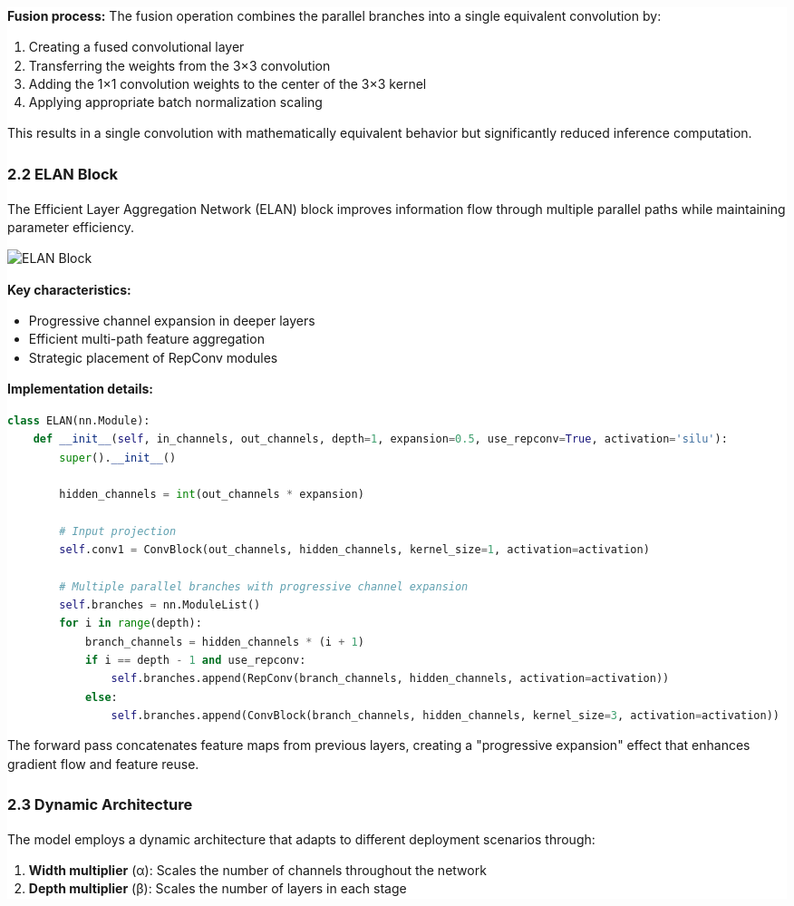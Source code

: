 **Fusion process:**
The fusion operation combines the parallel branches into a single equivalent convolution by:
1. Creating a fused convolutional layer
2. Transferring the weights from the 3×3 convolution
3. Adding the 1×1 convolution weights to the center of the 3×3 kernel
4. Applying appropriate batch normalization scaling

This results in a single convolution with mathematically equivalent behavior but significantly reduced inference computation.

### 2.2 ELAN Block

The Efficient Layer Aggregation Network (ELAN) block improves information flow through multiple parallel paths while maintaining parameter efficiency.

![ELAN Block](../figures/elan_block.png)

**Key characteristics:**
- Progressive channel expansion in deeper layers
- Efficient multi-path feature aggregation
- Strategic placement of RepConv modules

**Implementation details:**
```python
class ELAN(nn.Module):
    def __init__(self, in_channels, out_channels, depth=1, expansion=0.5, use_repconv=True, activation='silu'):
        super().__init__()
        
        hidden_channels = int(out_channels * expansion)
        
        # Input projection
        self.conv1 = ConvBlock(out_channels, hidden_channels, kernel_size=1, activation=activation)
        
        # Multiple parallel branches with progressive channel expansion
        self.branches = nn.ModuleList()
        for i in range(depth):
            branch_channels = hidden_channels * (i + 1)
            if i == depth - 1 and use_repconv:
                self.branches.append(RepConv(branch_channels, hidden_channels, activation=activation))
            else:
                self.branches.append(ConvBlock(branch_channels, hidden_channels, kernel_size=3, activation=activation))
```

The forward pass concatenates feature maps from previous layers, creating a "progressive expansion" effect that enhances gradient flow and feature reuse.

### 2.3 Dynamic Architecture

The model employs a dynamic architecture that adapts to different deployment scenarios through:

1. **Width multiplier** (α): Scales the number of channels throughout the network
2. **Depth multiplier** (β): Scales the number of layers in each stage
